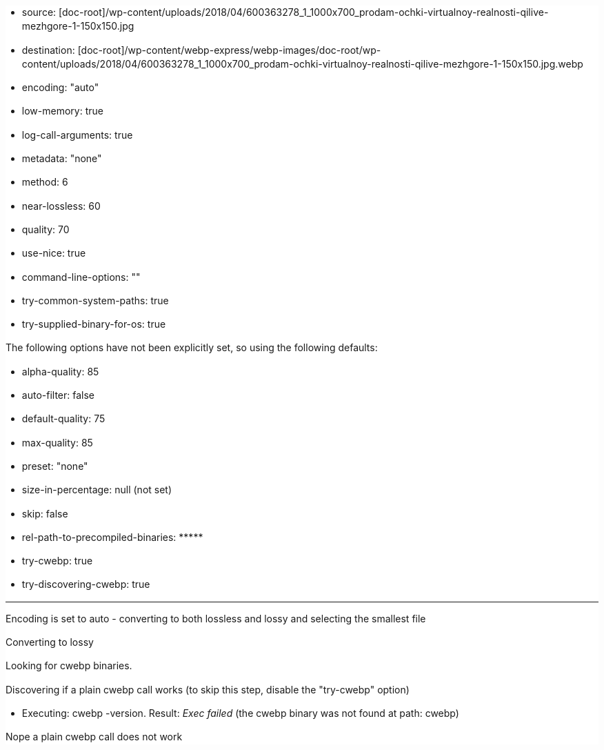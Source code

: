 - source: [doc-root]/wp-content/uploads/2018/04/600363278_1_1000x700_prodam-ochki-virtualnoy-realnosti-qilive-mezhgore-1-150x150.jpg

- destination: [doc-root]/wp-content/webp-express/webp-images/doc-root/wp-content/uploads/2018/04/600363278_1_1000x700_prodam-ochki-virtualnoy-realnosti-qilive-mezhgore-1-150x150.jpg.webp

- encoding: "auto"

- low-memory: true

- log-call-arguments: true

- metadata: "none"

- method: 6

- near-lossless: 60

- quality: 70

- use-nice: true

- command-line-options: ""

- try-common-system-paths: true

- try-supplied-binary-for-os: true


The following options have not been explicitly set, so using the following defaults:

- alpha-quality: 85

- auto-filter: false

- default-quality: 75

- max-quality: 85

- preset: "none"

- size-in-percentage: null (not set)

- skip: false

- rel-path-to-precompiled-binaries: *****

- try-cwebp: true

- try-discovering-cwebp: true

------------


Encoding is set to auto - converting to both lossless and lossy and selecting the smallest file


Converting to lossy

Looking for cwebp binaries.

Discovering if a plain cwebp call works (to skip this step, disable the "try-cwebp" option)

- Executing: cwebp -version. Result: *Exec failed* (the cwebp binary was not found at path: cwebp)

Nope a plain cwebp call does not work
